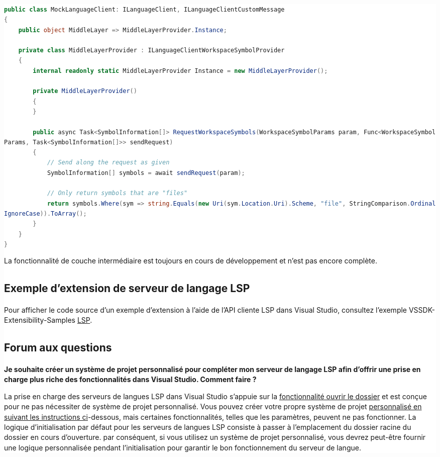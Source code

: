```csharp
public class MockLanguageClient: ILanguageClient, ILanguageClientCustomMessage
{
    public object MiddleLayer => MiddleLayerProvider.Instance;

    private class MiddleLayerProvider : ILanguageClientWorkspaceSymbolProvider
    {
        internal readonly static MiddleLayerProvider Instance = new MiddleLayerProvider();

        private MiddleLayerProvider()
        {
        }

        public async Task<SymbolInformation[]> RequestWorkspaceSymbols(WorkspaceSymbolParams param, Func<WorkspaceSymbolParams, Task<SymbolInformation[]>> sendRequest)
        {
            // Send along the request as given
            SymbolInformation[] symbols = await sendRequest(param);

            // Only return symbols that are "files"
            return symbols.Where(sym => string.Equals(new Uri(sym.Location.Uri).Scheme, "file", StringComparison.OrdinalIgnoreCase)).ToArray();
        }
    }
}
```

La fonctionnalité de couche intermédiaire est toujours en cours de développement et n’est pas encore complète.

## <a name="sample-lsp-language-server-extension"></a>Exemple d’extension de serveur de langage LSP

Pour afficher le code source d’un exemple d’extension à l’aide de l’API cliente LSP dans Visual Studio, consultez l’exemple VSSDK-Extensibility-Samples [LSP](https://github.com/Microsoft/VSSDK-Extensibility-Samples/tree/master/LanguageServerProtocol).

## <a name="faq"></a>Forum aux questions

**Je souhaite créer un système de projet personnalisé pour compléter mon serveur de langage LSP afin d’offrir une prise en charge plus riche des fonctionnalités dans Visual Studio. Comment faire ?**

La prise en charge des serveurs de langues LSP dans Visual Studio s’appuie sur la [fonctionnalité ouvrir le dossier](https://devblogs.microsoft.com/visualstudio/open-any-folder-with-visual-studio-15-preview/) et est conçue pour ne pas nécessiter de système de projet personnalisé. Vous pouvez créer votre propre système de projet [personnalisé en suivant les instructions ci](https://github.com/Microsoft/VSProjectSystem)-dessous, mais certaines fonctionnalités, telles que les paramètres, peuvent ne pas fonctionner. La logique d’initialisation par défaut pour les serveurs de langues LSP consiste à passer à l’emplacement du dossier racine du dossier en cours d’ouverture. par conséquent, si vous utilisez un système de projet personnalisé, vous devrez peut-être fournir une logique personnalisée pendant l’initialisation pour garantir le bon fonctionnement du serveur de langue.

